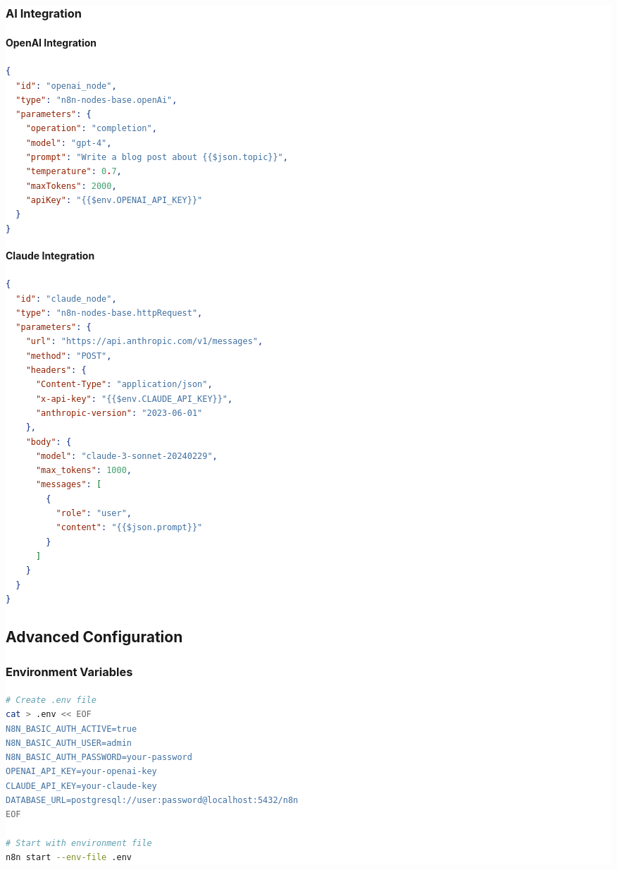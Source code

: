 ### AI Integration

#### OpenAI Integration
```json
{
  "id": "openai_node",
  "type": "n8n-nodes-base.openAi",
  "parameters": {
    "operation": "completion",
    "model": "gpt-4",
    "prompt": "Write a blog post about {{$json.topic}}",
    "temperature": 0.7,
    "maxTokens": 2000,
    "apiKey": "{{$env.OPENAI_API_KEY}}"
  }
}
```

#### Claude Integration
```json
{
  "id": "claude_node",
  "type": "n8n-nodes-base.httpRequest",
  "parameters": {
    "url": "https://api.anthropic.com/v1/messages",
    "method": "POST",
    "headers": {
      "Content-Type": "application/json",
      "x-api-key": "{{$env.CLAUDE_API_KEY}}",
      "anthropic-version": "2023-06-01"
    },
    "body": {
      "model": "claude-3-sonnet-20240229",
      "max_tokens": 1000,
      "messages": [
        {
          "role": "user",
          "content": "{{$json.prompt}}"
        }
      ]
    }
  }
}
```

## Advanced Configuration

### Environment Variables
```bash
# Create .env file
cat > .env << EOF
N8N_BASIC_AUTH_ACTIVE=true
N8N_BASIC_AUTH_USER=admin
N8N_BASIC_AUTH_PASSWORD=your-password
OPENAI_API_KEY=your-openai-key
CLAUDE_API_KEY=your-claude-key
DATABASE_URL=postgresql://user:password@localhost:5432/n8n
EOF

# Start with environment file
n8n start --env-file .env
```

